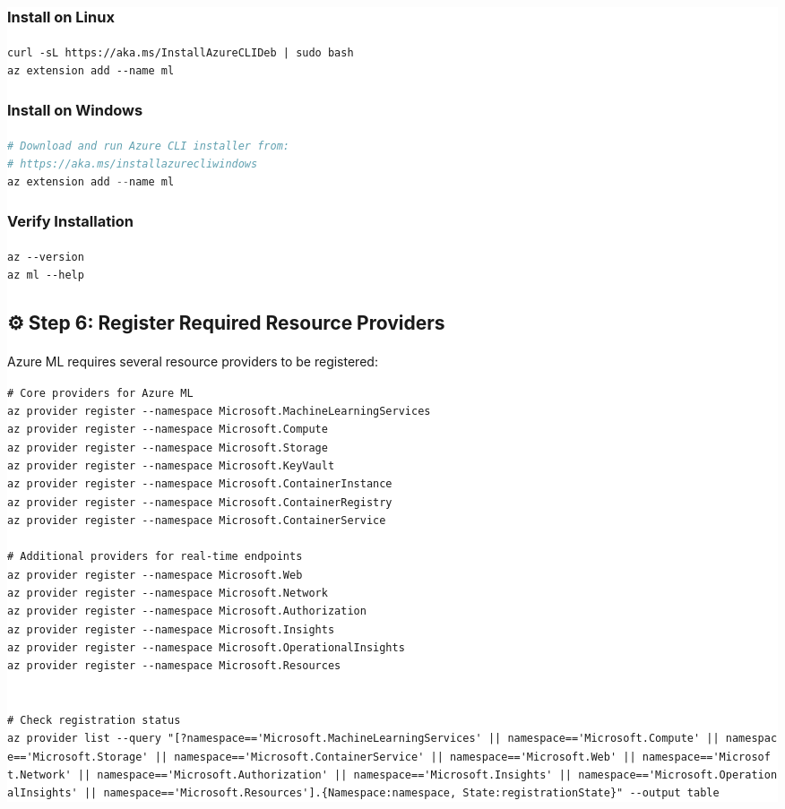 ### Install on Linux

```console
curl -sL https://aka.ms/InstallAzureCLIDeb | sudo bash
az extension add --name ml
```

### Install on Windows

```powershell
# Download and run Azure CLI installer from:
# https://aka.ms/installazurecliwindows
az extension add --name ml
```

### Verify Installation

```console
az --version
az ml --help
```

## ⚙️ Step 6: Register Required Resource Providers

Azure ML requires several resource providers to be registered:

```console
# Core providers for Azure ML
az provider register --namespace Microsoft.MachineLearningServices
az provider register --namespace Microsoft.Compute
az provider register --namespace Microsoft.Storage
az provider register --namespace Microsoft.KeyVault
az provider register --namespace Microsoft.ContainerInstance
az provider register --namespace Microsoft.ContainerRegistry
az provider register --namespace Microsoft.ContainerService

# Additional providers for real-time endpoints
az provider register --namespace Microsoft.Web
az provider register --namespace Microsoft.Network
az provider register --namespace Microsoft.Authorization
az provider register --namespace Microsoft.Insights
az provider register --namespace Microsoft.OperationalInsights
az provider register --namespace Microsoft.Resources


# Check registration status
az provider list --query "[?namespace=='Microsoft.MachineLearningServices' || namespace=='Microsoft.Compute' || namespace=='Microsoft.Storage' || namespace=='Microsoft.ContainerService' || namespace=='Microsoft.Web' || namespace=='Microsoft.Network' || namespace=='Microsoft.Authorization' || namespace=='Microsoft.Insights' || namespace=='Microsoft.OperationalInsights' || namespace=='Microsoft.Resources'].{Namespace:namespace, State:registrationState}" --output table
```

